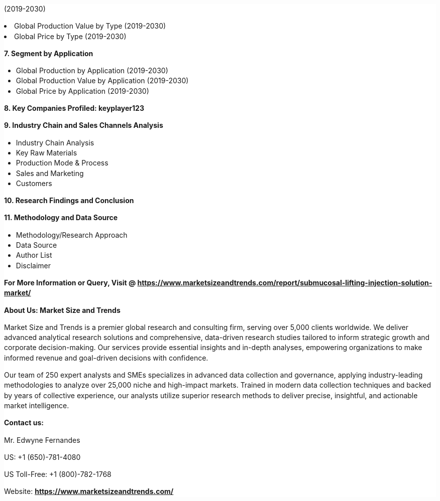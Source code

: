 (2019-2030)</li><li>Global Production Value by Type (2019-2030)</li><li>Global Price by Type (2019-2030)</li></ul><p><strong>7. Segment by Application</strong></p><ul><li>Global Production by Application (2019-2030)</li><li>Global Production Value by Application (2019-2030)</li><li>Global Price by Application (2019-2030)</li></ul><p><strong>8. Key Companies Profiled: keyplayer123</strong></p><p><strong>9. Industry Chain and Sales Channels Analysis</strong></p><ul><li>Industry Chain Analysis</li><li>Key Raw Materials</li><li>Production Mode &amp; Process</li><li>Sales and Marketing</li><li>Customers</li></ul><p><strong>10. Research Findings and Conclusion</strong></p><p><strong>11. Methodology and Data Source</strong></p><ul><li>Methodology/Research Approach</li><li>Data Source</li><li>Author List</li><li>Disclaimer</li></ul></p><p><strong>For More Information or Query, Visit @ <a href="https://www.marketsizeandtrends.com/report/submucosal-lifting-injection-solution-market/">https://www.marketsizeandtrends.com/report/submucosal-lifting-injection-solution-market/</a></strong></p><p><strong>About Us: Market Size and Trends</strong></p><p>Market Size and Trends is a premier global research and consulting firm, serving over 5,000 clients worldwide. We deliver advanced analytical research solutions and comprehensive, data-driven research studies tailored to inform strategic growth and corporate decision-making. Our services provide essential insights and in-depth analyses, empowering organizations to make informed revenue and goal-driven decisions with confidence.</p><p>Our team of 250 expert analysts and SMEs specializes in advanced data collection and governance, applying industry-leading methodologies to analyze over 25,000 niche and high-impact markets. Trained in modern data collection techniques and backed by years of collective experience, our analysts utilize superior research methods to deliver precise, insightful, and actionable market intelligence.</p><p><strong>Contact us:</strong></p><p>Mr. Edwyne Fernandes</p><p>US: +1 (650)-781-4080</p><p>US Toll-Free: +1 (800)-782-1768</p><p>Website: <strong><a href="https://www.marketsizeandtrends.com/">https://www.marketsizeandtrends.com/</a></strong></p>
